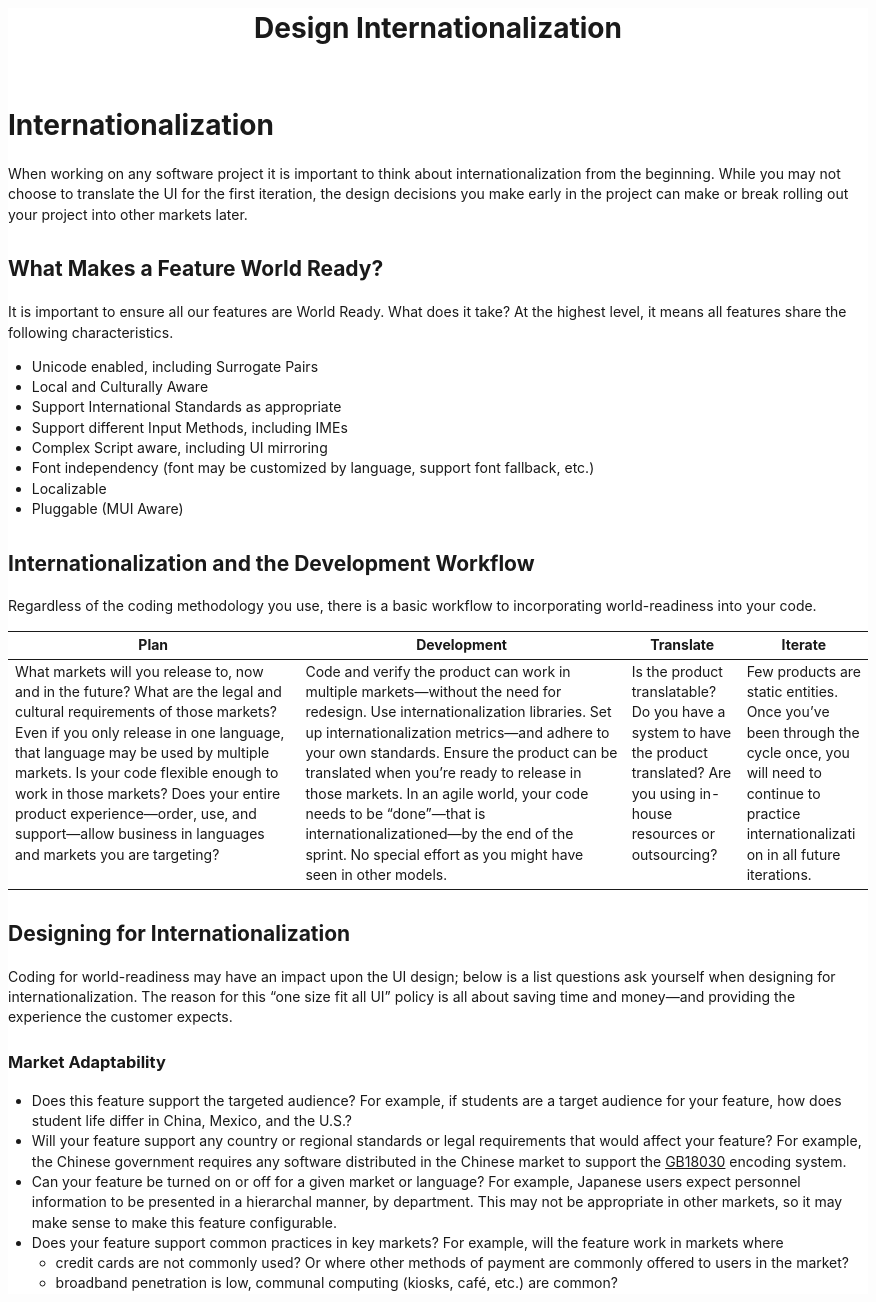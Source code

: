 ﻿---
title: Design Internationalization
description: 
ms.assetid: 12240d5d-6de0-4f78-8d4c-faf1e4b17b31
ms.date: 11/15/2016
---

# Internationalization

When working on any software project it is important to think about internationalization from the beginning. While you may not choose to translate the UI for the first iteration, the design decisions you make early in the project can make or break rolling out your project into other markets later.

## What Makes a Feature World Ready?

It is important to ensure all our features are World Ready. What does it take? At the highest level, it means all features share the following characteristics.

-   Unicode enabled, including Surrogate Pairs
-   Local and Culturally Aware
-   Support International Standards as appropriate
-   Support different Input Methods, including IMEs
-   Complex Script aware, including UI mirroring
-   Font independency (font may be customized by language, support font fallback, etc.)
-   Localizable
-   Pluggable (MUI Aware)

## Internationalization and the Development Workflow

Regardless of the coding methodology you use, there is a basic workflow to incorporating world-readiness into your code.


| **Plan**        | **Development** | **Translate**   | **Iterate**     |
|-----------------|---------------- |---------------- |-----------------|
| What markets will you release to, now and in the future? What are the legal and cultural requirements of those markets? Even if you only release in one language, that language may be used by multiple markets. Is your code flexible enough to work in those markets? Does your entire product experience—order, use, and support—allow business in languages and markets you are targeting? | Code and verify the product can work in multiple markets—without the need for redesign. Use internationalization libraries. Set up internationalization metrics—and adhere to your own standards. Ensure the product can be translated when you’re ready to release in those markets. In an agile world, your code needs to be “done”—that is internationalizationed—by the end of the sprint. No special effort as you might have seen in other models. | Is the product translatable? Do you have a system to have the product translated? Are you using in-house resources or outsourcing? | Few products are static entities. Once you’ve been through the cycle once, you will need to continue to practice internationalization in all future iterations. |

## Designing for Internationalization

Coding for world-readiness may have an impact upon the UI design; below is a list questions ask yourself when designing for internationalization. The reason for this “one size fit all UI” policy is all about saving time and money—and providing the experience the customer expects.

### Market Adaptability

-   Does this feature support the targeted audience? For example, if students are a target audience for your feature, how does student life differ in China, Mexico, and the U.S.?
-   Will your feature support any country or regional standards or legal requirements that would affect your feature? For example, the Chinese government requires any software distributed in the Chinese market to support the [GB18030](https://en.wikipedia.org/wiki/GB_18030) encoding system.
-   Can your feature be turned on or off for a given market or language? For example, Japanese users expect personnel information to be presented in a hierarchal manner, by department. This may not be appropriate in other markets, so it may make sense to make this feature configurable.
-   Does your feature support common practices in key markets? For example, will the feature work in markets where
    -   credit cards are not commonly used? Or where other methods of payment are commonly offered to users in the market?
    -   broadband penetration is low, communal computing (kiosks, café, etc.) are common?
